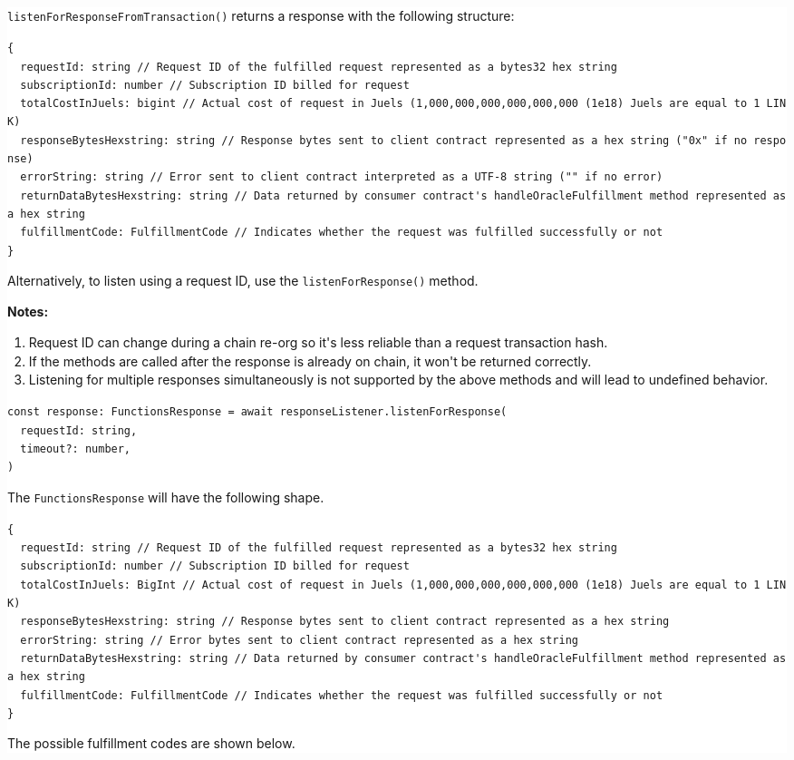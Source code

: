 `listenForResponseFromTransaction()` returns a response with the following structure:
```
{
  requestId: string // Request ID of the fulfilled request represented as a bytes32 hex string
  subscriptionId: number // Subscription ID billed for request
  totalCostInJuels: bigint // Actual cost of request in Juels (1,000,000,000,000,000,000 (1e18) Juels are equal to 1 LINK)
  responseBytesHexstring: string // Response bytes sent to client contract represented as a hex string ("0x" if no response)
  errorString: string // Error sent to client contract interpreted as a UTF-8 string ("" if no error)
  returnDataBytesHexstring: string // Data returned by consumer contract's handleOracleFulfillment method represented as a hex string
  fulfillmentCode: FulfillmentCode // Indicates whether the request was fulfilled successfully or not
}
```

Alternatively, to listen using a request ID, use the `listenForResponse()` method.

**Notes:** 
1. Request ID can change during a chain re-org so it's less reliable than a request transaction hash.
2. If the methods are called after the response is already on chain, it won't be returned correctly.
3. Listening for multiple responses simultaneously is not supported by the above methods and will lead to undefined behavior.

```
const response: FunctionsResponse = await responseListener.listenForResponse(
  requestId: string,
  timeout?: number,
)
```

The `FunctionsResponse` will have the following shape.

```
{
  requestId: string // Request ID of the fulfilled request represented as a bytes32 hex string
  subscriptionId: number // Subscription ID billed for request
  totalCostInJuels: BigInt // Actual cost of request in Juels (1,000,000,000,000,000,000 (1e18) Juels are equal to 1 LINK)
  responseBytesHexstring: string // Response bytes sent to client contract represented as a hex string
  errorString: string // Error bytes sent to client contract represented as a hex string
  returnDataBytesHexstring: string // Data returned by consumer contract's handleOracleFulfillment method represented as a hex string
  fulfillmentCode: FulfillmentCode // Indicates whether the request was fulfilled successfully or not
}
```

The possible fulfillment codes are shown below.
